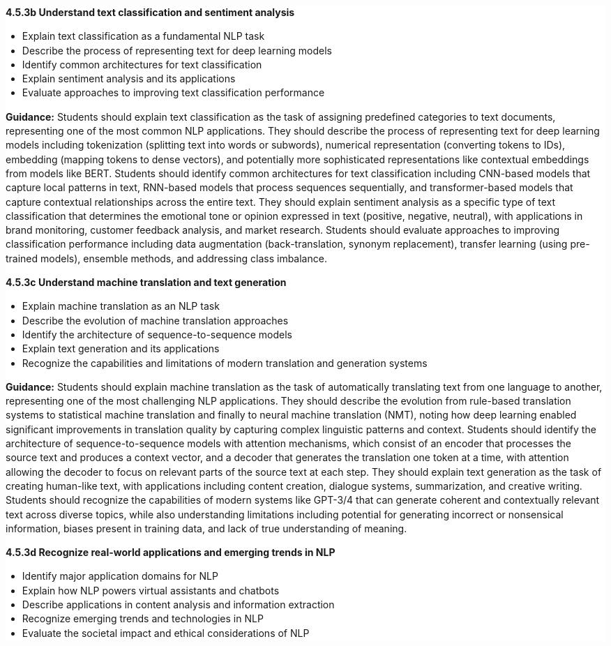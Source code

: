 **4.5.3b Understand text classification and sentiment analysis**
- Explain text classification as a fundamental NLP task
- Describe the process of representing text for deep learning models
- Identify common architectures for text classification
- Explain sentiment analysis and its applications
- Evaluate approaches to improving text classification performance

**Guidance:** Students should explain text classification as the task of assigning predefined categories to text documents, representing one of the most common NLP applications. They should describe the process of representing text for deep learning models including tokenization (splitting text into words or subwords), numerical representation (converting tokens to IDs), embedding (mapping tokens to dense vectors), and potentially more sophisticated representations like contextual embeddings from models like BERT. Students should identify common architectures for text classification including CNN-based models that capture local patterns in text, RNN-based models that process sequences sequentially, and transformer-based models that capture contextual relationships across the entire text. They should explain sentiment analysis as a specific type of text classification that determines the emotional tone or opinion expressed in text (positive, negative, neutral), with applications in brand monitoring, customer feedback analysis, and market research. Students should evaluate approaches to improving classification performance including data augmentation (back-translation, synonym replacement), transfer learning (using pre-trained models), ensemble methods, and addressing class imbalance.

**4.5.3c Understand machine translation and text generation**
- Explain machine translation as an NLP task
- Describe the evolution of machine translation approaches
- Identify the architecture of sequence-to-sequence models
- Explain text generation and its applications
- Recognize the capabilities and limitations of modern translation and generation systems

**Guidance:** Students should explain machine translation as the task of automatically translating text from one language to another, representing one of the most challenging NLP applications. They should describe the evolution from rule-based translation systems to statistical machine translation and finally to neural machine translation (NMT), noting how deep learning enabled significant improvements in translation quality by capturing complex linguistic patterns and context. Students should identify the architecture of sequence-to-sequence models with attention mechanisms, which consist of an encoder that processes the source text and produces a context vector, and a decoder that generates the translation one token at a time, with attention allowing the decoder to focus on relevant parts of the source text at each step. They should explain text generation as the task of creating human-like text, with applications including content creation, dialogue systems, summarization, and creative writing. Students should recognize the capabilities of modern systems like GPT-3/4 that can generate coherent and contextually relevant text across diverse topics, while also understanding limitations including potential for generating incorrect or nonsensical information, biases present in training data, and lack of true understanding of meaning.

**4.5.3d Recognize real-world applications and emerging trends in NLP**
- Identify major application domains for NLP
- Explain how NLP powers virtual assistants and chatbots
- Describe applications in content analysis and information extraction
- Recognize emerging trends and technologies in NLP
- Evaluate the societal impact and ethical considerations of NLP
